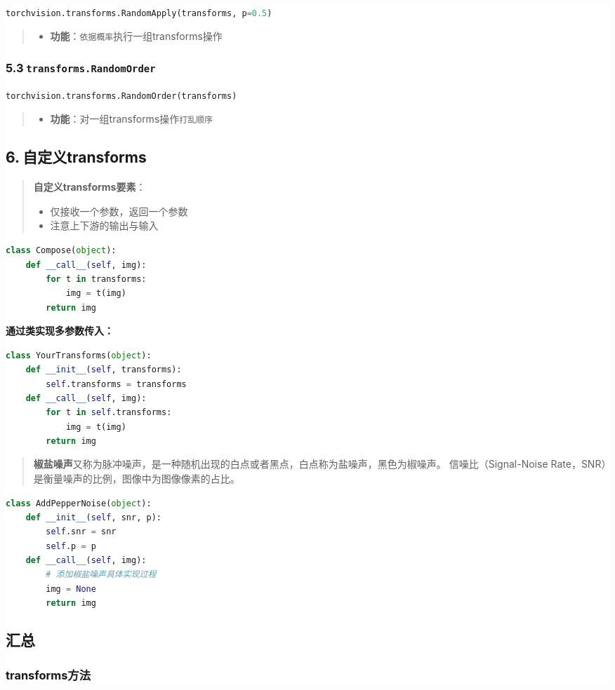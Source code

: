```python
torchvision.transforms.RandomApply(transforms, p=0.5)
```

>  - **功能**：`依据概率`执行一组transforms操作

### 5.3 `transforms.RandomOrder`

```python
torchvision.transforms.RandomOrder(transforms)
```

>  - **功能**：对一组transforms操作`打乱顺序`

## 6. 自定义transforms

> **自定义transforms要素**：
> - 仅接收一个参数，返回一个参数
> - 注意上下游的输出与输入

```python
class Compose(object):
    def __call__(self, img):
        for t in transforms:
            img = t(img)
        return img
```
**通过类实现多参数传入：**

```python
class YourTransforms(object):
    def __init__(self, transforms):
        self.transforms = transforms
    def __call__(self, img):
        for t in self.transforms:
            img = t(img)
        return img
```

> **椒盐噪声**又称为脉冲噪声，是一种随机出现的白点或者黑点，白点称为盐噪声，黑色为椒噪声。
信噪比（Signal-Noise Rate，SNR）是衡量噪声的比例，图像中为图像像素的占比。

```python
class AddPepperNoise(object):
    def __init__(self, snr, p):
        self.snr = snr
        self.p = p
    def __call__(self, img):
        # 添加椒盐噪声具体实现过程
        img = None
        return img
```
## 汇总
### transforms方法
